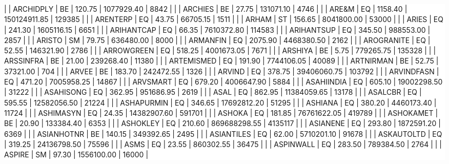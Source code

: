 |  | ARCHIDPLY | BE | 120.75 | 1077929.40 | 8842 |
|  | ARCHIES | BE | 27.75 | 131071.10 | 4746 |
|  | ARE&M | EQ | 1158.40 | 150124911.85 | 129385 |
|  | ARENTERP | EQ | 43.75 | 66705.15 | 1511 |
|  | ARHAM | ST | 156.65 | 8041800.00 | 53000 |
|  | ARIES | EQ | 241.30 | 1605116.15 | 6651 |
|  | ARIHANTCAP | EQ | 66.35 | 7610372.80 | 114583 |
|  | ARIHANTSUP | EQ | 345.50 | 988553.00 | 2857 |
|  | ARISTO | SM | 79.75 | 636480.00 | 8000 |
|  | ARMANFIN | EQ | 2075.90 | 4468380.50 | 2162 |
|  | AROGRANITE | EQ | 52.55 | 146321.90 | 2786 |
|  | ARROWGREEN | EQ | 518.25 | 4001673.05 | 7671 |
|  | ARSHIYA | BE | 5.75 | 779265.75 | 135328 |
|  | ARSSINFRA | BE | 21.00 | 239268.40 | 11380 |
|  | ARTEMISMED | EQ | 191.90 | 7744106.05 | 40089 |
|  | ARTNIRMAN | BE | 52.75 | 37321.00 | 704 |
|  | ARVEE | BE | 183.70 | 242472.55 | 1326 |
|  | ARVIND | EQ | 378.75 | 39406060.75 | 103792 |
|  | ARVINDFASN | EQ | 471.20 | 7005958.25 | 14867 |
|  | ARVSMART | EQ | 679.20 | 4006647.90 | 5884 |
|  | ASAHIINDIA | EQ | 605.10 | 19002298.50 | 31222 |
|  | ASAHISONG | EQ | 362.95 | 951686.95 | 2619 |
|  | ASAL | EQ | 862.95 | 11384059.65 | 13178 |
|  | ASALCBR | EQ | 595.55 | 12582056.50 | 21224 |
|  | ASHAPURMIN | EQ | 346.65 | 17692812.20 | 51295 |
|  | ASHIANA | EQ | 380.20 | 4460173.40 | 11724 |
|  | ASHIMASYN | EQ | 24.35 | 14382907.60 | 591701 |
|  | ASHOKA | EQ | 181.85 | 76761622.05 | 419789 |
|  | ASHOKAMET | BE | 20.90 | 133384.40 | 6353 |
|  | ASHOKLEY | EQ | 210.60 | 869688298.55 | 4135117 |
|  | ASIANENE | EQ | 293.80 | 1872591.20 | 6369 |
|  | ASIANHOTNR | BE | 140.15 | 349392.65 | 2495 |
|  | ASIANTILES | EQ | 62.00 | 5710201.10 | 91678 |
|  | ASKAUTOLTD | EQ | 319.25 | 24136798.50 | 75596 |
|  | ASMS | EQ | 23.55 | 860302.55 | 36475 |
|  | ASPINWALL | EQ | 283.50 | 789384.50 | 2764 |
|  | ASPIRE | SM | 97.30 | 1556100.00 | 16000 |